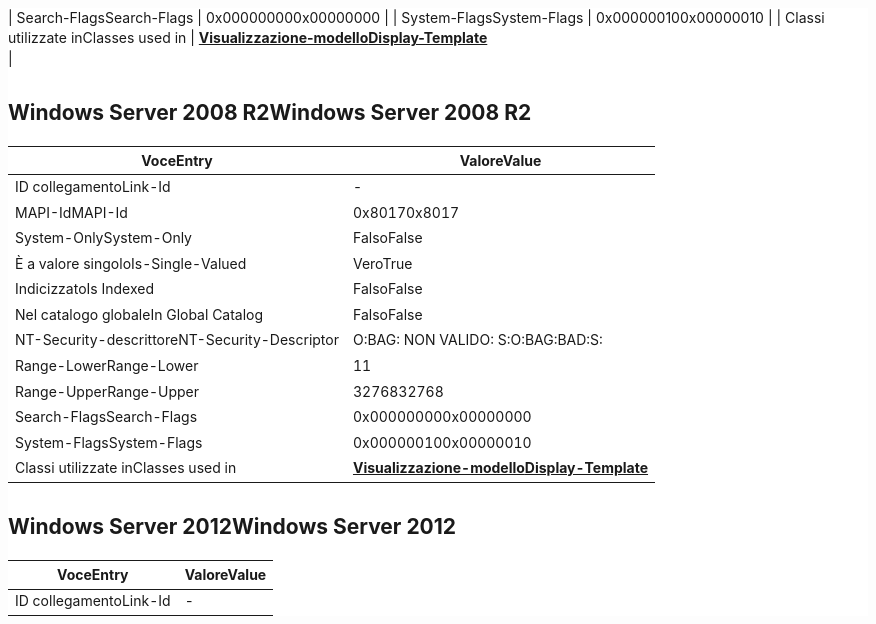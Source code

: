 | <span data-ttu-id="a5ade-227">Search-Flags</span><span class="sxs-lookup"><span data-stu-id="a5ade-227">Search-Flags</span></span>           | <span data-ttu-id="a5ade-228">0x00000000</span><span class="sxs-lookup"><span data-stu-id="a5ade-228">0x00000000</span></span>                                               |
| <span data-ttu-id="a5ade-229">System-Flags</span><span class="sxs-lookup"><span data-stu-id="a5ade-229">System-Flags</span></span>           | <span data-ttu-id="a5ade-230">0x00000010</span><span class="sxs-lookup"><span data-stu-id="a5ade-230">0x00000010</span></span>                                               |
| <span data-ttu-id="a5ade-231">Classi utilizzate in</span><span class="sxs-lookup"><span data-stu-id="a5ade-231">Classes used in</span></span>        | [<span data-ttu-id="a5ade-232">**Visualizzazione-modello**</span><span class="sxs-lookup"><span data-stu-id="a5ade-232">**Display-Template**</span></span>](c-displaytemplate.md)<br/> |



## <a name="windows-server-2008-r2"></a><span data-ttu-id="a5ade-233">Windows Server 2008 R2</span><span class="sxs-lookup"><span data-stu-id="a5ade-233">Windows Server 2008 R2</span></span>



| <span data-ttu-id="a5ade-234">Voce</span><span class="sxs-lookup"><span data-stu-id="a5ade-234">Entry</span></span> | <span data-ttu-id="a5ade-235">Valore</span><span class="sxs-lookup"><span data-stu-id="a5ade-235">Value</span></span> |
|------------------------|----------------------------------------------------------|
| <span data-ttu-id="a5ade-236">ID collegamento</span><span class="sxs-lookup"><span data-stu-id="a5ade-236">Link-Id</span></span>                | \-                                                       |
| <span data-ttu-id="a5ade-237">MAPI-Id</span><span class="sxs-lookup"><span data-stu-id="a5ade-237">MAPI-Id</span></span>                | <span data-ttu-id="a5ade-238">0x8017</span><span class="sxs-lookup"><span data-stu-id="a5ade-238">0x8017</span></span>                                                   |
| <span data-ttu-id="a5ade-239">System-Only</span><span class="sxs-lookup"><span data-stu-id="a5ade-239">System-Only</span></span>            | <span data-ttu-id="a5ade-240">Falso</span><span class="sxs-lookup"><span data-stu-id="a5ade-240">False</span></span>                                                    |
| <span data-ttu-id="a5ade-241">È a valore singolo</span><span class="sxs-lookup"><span data-stu-id="a5ade-241">Is-Single-Valued</span></span>       | <span data-ttu-id="a5ade-242">Vero</span><span class="sxs-lookup"><span data-stu-id="a5ade-242">True</span></span>                                                     |
| <span data-ttu-id="a5ade-243">Indicizzato</span><span class="sxs-lookup"><span data-stu-id="a5ade-243">Is Indexed</span></span>             | <span data-ttu-id="a5ade-244">Falso</span><span class="sxs-lookup"><span data-stu-id="a5ade-244">False</span></span>                                                    |
| <span data-ttu-id="a5ade-245">Nel catalogo globale</span><span class="sxs-lookup"><span data-stu-id="a5ade-245">In Global Catalog</span></span>      | <span data-ttu-id="a5ade-246">Falso</span><span class="sxs-lookup"><span data-stu-id="a5ade-246">False</span></span>                                                    |
| <span data-ttu-id="a5ade-247">NT-Security-descrittore</span><span class="sxs-lookup"><span data-stu-id="a5ade-247">NT-Security-Descriptor</span></span> | <span data-ttu-id="a5ade-248">O:BAG: NON VALIDO: S:</span><span class="sxs-lookup"><span data-stu-id="a5ade-248">O:BAG:BAD:S:</span></span>                                             |
| <span data-ttu-id="a5ade-249">Range-Lower</span><span class="sxs-lookup"><span data-stu-id="a5ade-249">Range-Lower</span></span>            | <span data-ttu-id="a5ade-250">1</span><span class="sxs-lookup"><span data-stu-id="a5ade-250">1</span></span>                                                        |
| <span data-ttu-id="a5ade-251">Range-Upper</span><span class="sxs-lookup"><span data-stu-id="a5ade-251">Range-Upper</span></span>            | <span data-ttu-id="a5ade-252">32768</span><span class="sxs-lookup"><span data-stu-id="a5ade-252">32768</span></span>                                                    |
| <span data-ttu-id="a5ade-253">Search-Flags</span><span class="sxs-lookup"><span data-stu-id="a5ade-253">Search-Flags</span></span>           | <span data-ttu-id="a5ade-254">0x00000000</span><span class="sxs-lookup"><span data-stu-id="a5ade-254">0x00000000</span></span>                                               |
| <span data-ttu-id="a5ade-255">System-Flags</span><span class="sxs-lookup"><span data-stu-id="a5ade-255">System-Flags</span></span>           | <span data-ttu-id="a5ade-256">0x00000010</span><span class="sxs-lookup"><span data-stu-id="a5ade-256">0x00000010</span></span>                                               |
| <span data-ttu-id="a5ade-257">Classi utilizzate in</span><span class="sxs-lookup"><span data-stu-id="a5ade-257">Classes used in</span></span>        | [<span data-ttu-id="a5ade-258">**Visualizzazione-modello**</span><span class="sxs-lookup"><span data-stu-id="a5ade-258">**Display-Template**</span></span>](c-displaytemplate.md)<br/> |



## <a name="windows-server-2012"></a><span data-ttu-id="a5ade-259">Windows Server 2012</span><span class="sxs-lookup"><span data-stu-id="a5ade-259">Windows Server 2012</span></span>



| <span data-ttu-id="a5ade-260">Voce</span><span class="sxs-lookup"><span data-stu-id="a5ade-260">Entry</span></span> | <span data-ttu-id="a5ade-261">Valore</span><span class="sxs-lookup"><span data-stu-id="a5ade-261">Value</span></span> |
|------------------------|----------------------------------------------------------|
| <span data-ttu-id="a5ade-262">ID collegamento</span><span class="sxs-lookup"><span data-stu-id="a5ade-262">Link-Id</span></span>                | \-                                                       |